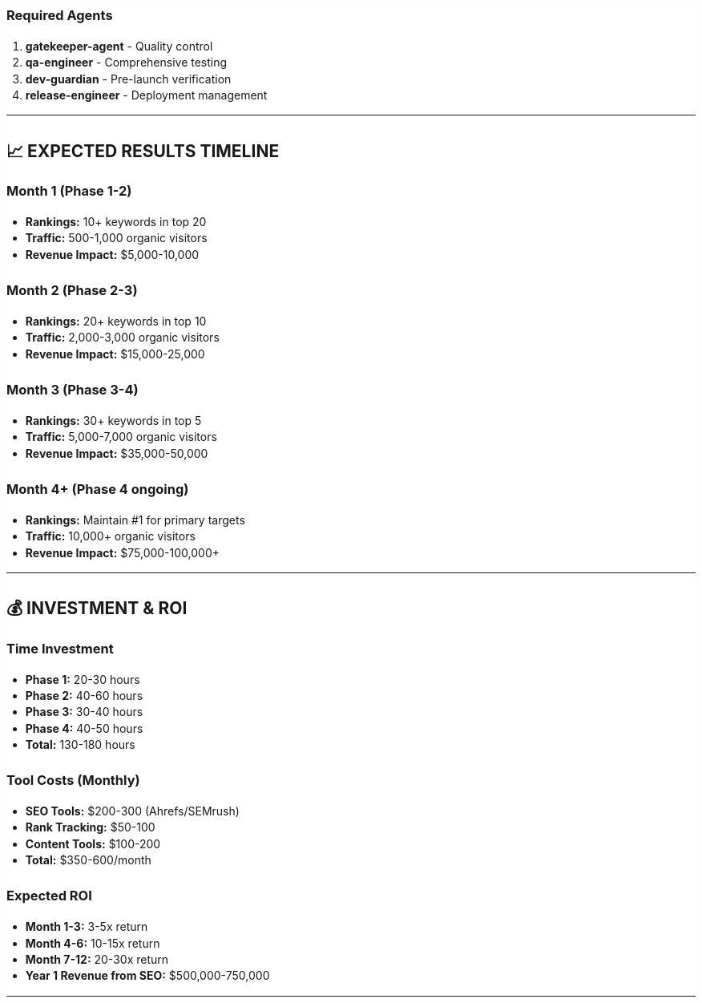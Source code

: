 ### Required Agents
1. **gatekeeper-agent** - Quality control
2. **qa-engineer** - Comprehensive testing
3. **dev-guardian** - Pre-launch verification
4. **release-engineer** - Deployment management

---

## 📈 EXPECTED RESULTS TIMELINE

### Month 1 (Phase 1-2)
- **Rankings:** 10+ keywords in top 20
- **Traffic:** 500-1,000 organic visitors
- **Revenue Impact:** $5,000-10,000

### Month 2 (Phase 2-3)
- **Rankings:** 20+ keywords in top 10
- **Traffic:** 2,000-3,000 organic visitors
- **Revenue Impact:** $15,000-25,000

### Month 3 (Phase 3-4)
- **Rankings:** 30+ keywords in top 5
- **Traffic:** 5,000-7,000 organic visitors
- **Revenue Impact:** $35,000-50,000

### Month 4+ (Phase 4 ongoing)
- **Rankings:** Maintain #1 for primary targets
- **Traffic:** 10,000+ organic visitors
- **Revenue Impact:** $75,000-100,000+

---

## 💰 INVESTMENT & ROI

### Time Investment
- **Phase 1:** 20-30 hours
- **Phase 2:** 40-60 hours
- **Phase 3:** 30-40 hours
- **Phase 4:** 40-50 hours
- **Total:** 130-180 hours

### Tool Costs (Monthly)
- **SEO Tools:** $200-300 (Ahrefs/SEMrush)
- **Rank Tracking:** $50-100
- **Content Tools:** $100-200
- **Total:** $350-600/month

### Expected ROI
- **Month 1-3:** 3-5x return
- **Month 4-6:** 10-15x return
- **Month 7-12:** 20-30x return
- **Year 1 Revenue from SEO:** $500,000-750,000

---
